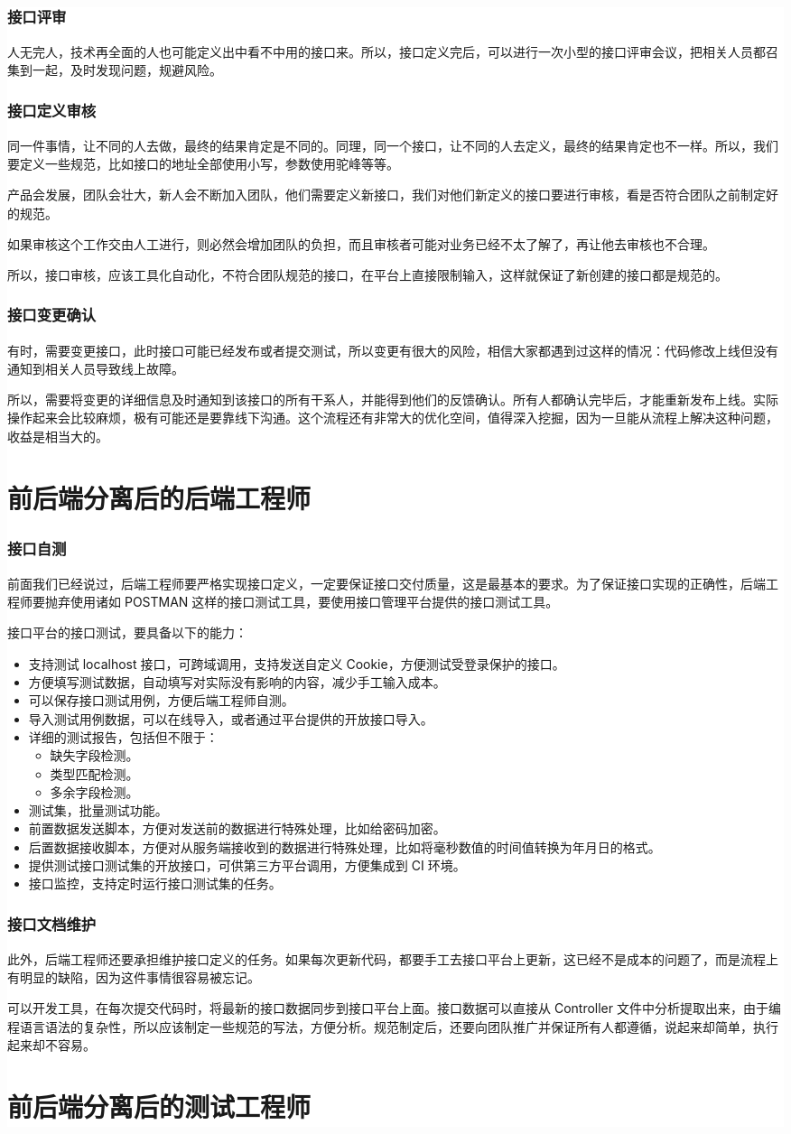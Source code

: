 ### 接口评审

人无完人，技术再全面的人也可能定义出中看不中用的接口来。所以，接口定义完后，可以进行一次小型的接口评审会议，把相关人员都召集到一起，及时发现问题，规避风险。

### 接口定义审核

同一件事情，让不同的人去做，最终的结果肯定是不同的。同理，同一个接口，让不同的人去定义，最终的结果肯定也不一样。所以，我们要定义一些规范，比如接口的地址全部使用小写，参数使用驼峰等等。

产品会发展，团队会壮大，新人会不断加入团队，他们需要定义新接口，我们对他们新定义的接口要进行审核，看是否符合团队之前制定好的规范。

如果审核这个工作交由人工进行，则必然会增加团队的负担，而且审核者可能对业务已经不太了解了，再让他去审核也不合理。

所以，接口审核，应该工具化自动化，不符合团队规范的接口，在平台上直接限制输入，这样就保证了新创建的接口都是规范的。

### 接口变更确认

有时，需要变更接口，此时接口可能已经发布或者提交测试，所以变更有很大的风险，相信大家都遇到过这样的情况：代码修改上线但没有通知到相关人员导致线上故障。

所以，需要将变更的详细信息及时通知到该接口的所有干系人，并能得到他们的反馈确认。所有人都确认完毕后，才能重新发布上线。实际操作起来会比较麻烦，极有可能还是要靠线下沟通。这个流程还有非常大的优化空间，值得深入挖掘，因为一旦能从流程上解决这种问题，收益是相当大的。

# 前后端分离后的后端工程师

### 接口自测

前面我们已经说过，后端工程师要严格实现接口定义，一定要保证接口交付质量，这是最基本的要求。为了保证接口实现的正确性，后端工程师要抛弃使用诸如 POSTMAN 这样的接口测试工具，要使用接口管理平台提供的接口测试工具。

接口平台的接口测试，要具备以下的能力：

- 支持测试 localhost 接口，可跨域调用，支持发送自定义 Cookie，方便测试受登录保护的接口。
- 方便填写测试数据，自动填写对实际没有影响的内容，减少手工输入成本。
- 可以保存接口测试用例，方便后端工程师自测。
- 导入测试用例数据，可以在线导入，或者通过平台提供的开放接口导入。
- 详细的测试报告，包括但不限于：
  - 缺失字段检测。
  - 类型匹配检测。
  - 多余字段检测。
- 测试集，批量测试功能。
- 前置数据发送脚本，方便对发送前的数据进行特殊处理，比如给密码加密。
- 后置数据接收脚本，方便对从服务端接收到的数据进行特殊处理，比如将毫秒数值的时间值转换为年月日的格式。
- 提供测试接口测试集的开放接口，可供第三方平台调用，方便集成到 CI 环境。
- 接口监控，支持定时运行接口测试集的任务。

### 接口文档维护

此外，后端工程师还要承担维护接口定义的任务。如果每次更新代码，都要手工去接口平台上更新，这已经不是成本的问题了，而是流程上有明显的缺陷，因为这件事情很容易被忘记。

可以开发工具，在每次提交代码时，将最新的接口数据同步到接口平台上面。接口数据可以直接从 Controller 文件中分析提取出来，由于编程语言语法的复杂性，所以应该制定一些规范的写法，方便分析。规范制定后，还要向团队推广并保证所有人都遵循，说起来却简单，执行起来却不容易。

# 前后端分离后的测试工程师
